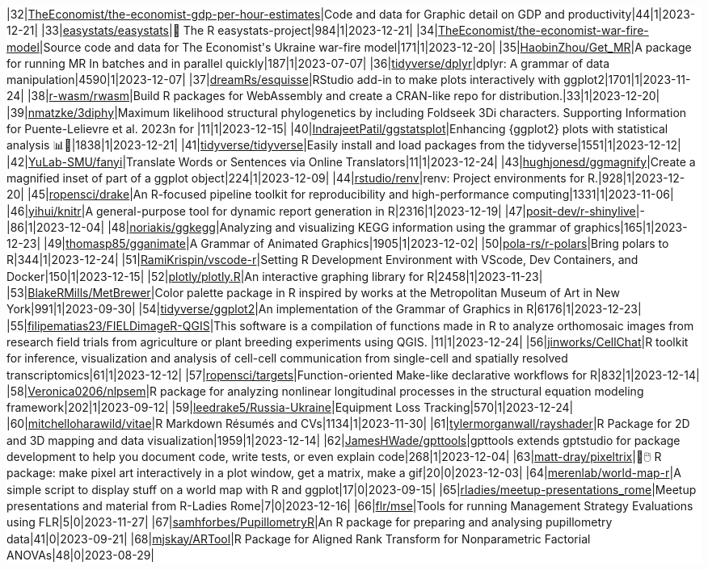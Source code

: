 |32|[TheEconomist/the-economist-gdp-per-hour-estimates](https://github.com/TheEconomist/the-economist-gdp-per-hour-estimates)|Code and data for Graphic detail on GDP and productivity|44|1|2023-12-21|
|33|[easystats/easystats](https://github.com/easystats/easystats)|:milky_way: The R easystats-project|984|1|2023-12-21|
|34|[TheEconomist/the-economist-war-fire-model](https://github.com/TheEconomist/the-economist-war-fire-model)|Source code and data for The Economist's Ukraine war-fire model|171|1|2023-12-20|
|35|[HaobinZhou/Get_MR](https://github.com/HaobinZhou/Get_MR)|A package for running MR In batches and in parallel quickly|187|1|2023-07-07|
|36|[tidyverse/dplyr](https://github.com/tidyverse/dplyr)|dplyr: A grammar of data manipulation|4590|1|2023-12-07|
|37|[dreamRs/esquisse](https://github.com/dreamRs/esquisse)|RStudio add-in to make plots interactively with ggplot2|1701|1|2023-11-24|
|38|[r-wasm/rwasm](https://github.com/r-wasm/rwasm)|Build R packages for WebAssembly and create a CRAN-like repo for distribution.|33|1|2023-12-20|
|39|[nmatzke/3diphy](https://github.com/nmatzke/3diphy)|Maximum likelihood structural phylogenetics by including Foldseek 3Di characters. Supporting Information for Puente-Lelievre et al. 2023n for |11|1|2023-12-15|
|40|[IndrajeetPatil/ggstatsplot](https://github.com/IndrajeetPatil/ggstatsplot)|Enhancing {ggplot2} plots with statistical analysis 📊📣|1838|1|2023-12-21|
|41|[tidyverse/tidyverse](https://github.com/tidyverse/tidyverse)|Easily install and load packages from the tidyverse|1551|1|2023-12-12|
|42|[YuLab-SMU/fanyi](https://github.com/YuLab-SMU/fanyi)|Translate Words or Sentences via Online Translators|11|1|2023-12-24|
|43|[hughjonesd/ggmagnify](https://github.com/hughjonesd/ggmagnify)|Create a magnified inset of part of a ggplot object|224|1|2023-12-09|
|44|[rstudio/renv](https://github.com/rstudio/renv)|renv: Project environments for R.|928|1|2023-12-20|
|45|[ropensci/drake](https://github.com/ropensci/drake)|An R-focused pipeline toolkit for reproducibility and high-performance computing|1331|1|2023-11-06|
|46|[yihui/knitr](https://github.com/yihui/knitr)|A general-purpose tool for dynamic report generation in R|2316|1|2023-12-19|
|47|[posit-dev/r-shinylive](https://github.com/posit-dev/r-shinylive)|-|86|1|2023-12-04|
|48|[noriakis/ggkegg](https://github.com/noriakis/ggkegg)|Analyzing and visualizing KEGG information using the grammar of graphics|165|1|2023-12-23|
|49|[thomasp85/gganimate](https://github.com/thomasp85/gganimate)|A Grammar of Animated Graphics|1905|1|2023-12-02|
|50|[pola-rs/r-polars](https://github.com/pola-rs/r-polars)|Bring polars to R|344|1|2023-12-24|
|51|[RamiKrispin/vscode-r](https://github.com/RamiKrispin/vscode-r)|Setting R Development Environment with VScode, Dev Containers, and Docker|150|1|2023-12-15|
|52|[plotly/plotly.R](https://github.com/plotly/plotly.R)|An interactive graphing library for R|2458|1|2023-11-23|
|53|[BlakeRMills/MetBrewer](https://github.com/BlakeRMills/MetBrewer)|Color palette package in R inspired by works at the Metropolitan Museum of Art in New York|991|1|2023-09-30|
|54|[tidyverse/ggplot2](https://github.com/tidyverse/ggplot2)|An implementation of the Grammar of Graphics in R|6176|1|2023-12-23|
|55|[filipematias23/FIELDimageR-QGIS](https://github.com/filipematias23/FIELDimageR-QGIS)|This software is a compilation of functions made in R to analyze orthomosaic images from research field trials from agriculture or plant breeding experiments using QGIS. |11|1|2023-12-24|
|56|[jinworks/CellChat](https://github.com/jinworks/CellChat)|R toolkit for inference, visualization and analysis of cell-cell communication from single-cell and spatially resolved transcriptomics|61|1|2023-12-12|
|57|[ropensci/targets](https://github.com/ropensci/targets)|Function-oriented Make-like declarative workflows for R|832|1|2023-12-14|
|58|[Veronica0206/nlpsem](https://github.com/Veronica0206/nlpsem)|R package for analyzing nonlinear longitudinal processes in the structural equation modeling framework|202|1|2023-09-12|
|59|[leedrake5/Russia-Ukraine](https://github.com/leedrake5/Russia-Ukraine)|Equipment Loss Tracking|570|1|2023-12-24|
|60|[mitchelloharawild/vitae](https://github.com/mitchelloharawild/vitae)|R Markdown Résumés and CVs|1134|1|2023-11-30|
|61|[tylermorganwall/rayshader](https://github.com/tylermorganwall/rayshader)|R Package for 2D and 3D mapping and data visualization|1959|1|2023-12-14|
|62|[JamesHWade/gpttools](https://github.com/JamesHWade/gpttools)|gpttools extends gptstudio for package development to help you document code, write tests, or even explain code|268|1|2023-12-04|
|63|[matt-dray/pixeltrix](https://github.com/matt-dray/pixeltrix)|:space_invader::computer_mouse: R package: make pixel art interactively in a plot window, get a matrix, make a gif|20|0|2023-12-03|
|64|[merenlab/world-map-r](https://github.com/merenlab/world-map-r)|A simple script to display stuff on a world map with R and ggplot|17|0|2023-09-15|
|65|[rladies/meetup-presentations_rome](https://github.com/rladies/meetup-presentations_rome)|Meetup presentations and material from R-Ladies Rome|7|0|2023-12-16|
|66|[flr/mse](https://github.com/flr/mse)|Tools for running Management Strategy Evaluations using FLR|5|0|2023-11-27|
|67|[samhforbes/PupillometryR](https://github.com/samhforbes/PupillometryR)|An R package for preparing and analysing pupillometry data|41|0|2023-09-21|
|68|[mjskay/ARTool](https://github.com/mjskay/ARTool)|R Package for Aligned Rank Transform for Nonparametric Factorial ANOVAs|48|0|2023-08-29|